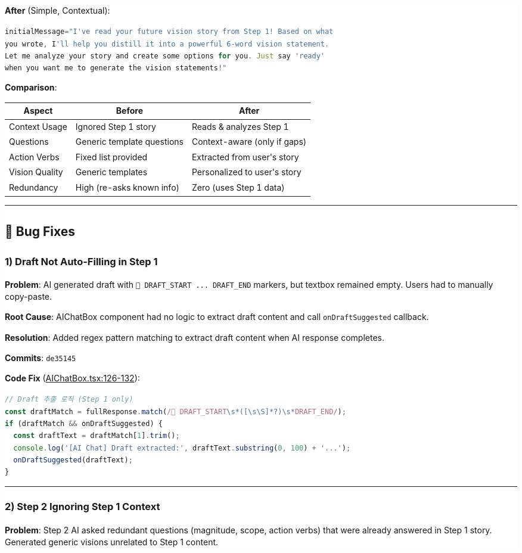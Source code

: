 **After** (Simple, Contextual):
```typescript
initialMessage="I've read your future vision story from Step 1! Based on what
you wrote, I'll help you distill it into a powerful 6-word vision statement.
Let me analyze your story and create some options for you. Just say 'ready'
when you want me to generate the vision statements!"
```

**Comparison**:

| Aspect | Before | After |
|--------|--------|-------|
| Context Usage | Ignored Step 1 story | Reads & analyzes Step 1 |
| Questions | Generic template questions | Context-aware (only if gaps) |
| Action Verbs | Fixed list provided | Extracted from user's story |
| Vision Quality | Generic templates | Personalized to user's story |
| Redundancy | High (re-asks known info) | Zero (uses Step 1 data) |

---

## 🐛 Bug Fixes

### 1) Draft Not Auto-Filling in Step 1

**Problem**: AI generated draft with `📝 DRAFT_START ... DRAFT_END` markers, but textbox remained empty. Users had to manually copy-paste.

**Root Cause**: AIChatBox component had no logic to extract draft content and call `onDraftSuggested` callback.

**Resolution**: Added regex pattern matching to extract draft content when AI response completes.

**Commits**: `de35145`

**Code Fix** ([AIChatBox.tsx:126-132](src/app/discover/vision/components/AIChatBox.tsx#L126)):
```typescript
// Draft 추출 로직 (Step 1 only)
const draftMatch = fullResponse.match(/📝 DRAFT_START\s*([\s\S]*?)\s*DRAFT_END/);
if (draftMatch && onDraftSuggested) {
  const draftText = draftMatch[1].trim();
  console.log('[AI Chat] Draft extracted:', draftText.substring(0, 100) + '...');
  onDraftSuggested(draftText);
}
```

---

### 2) Step 2 Ignoring Step 1 Context

**Problem**: Step 2 AI asked redundant questions (magnitude, scope, action verbs) that were already answered in Step 1 story. Generated generic visions unrelated to Step 1 content.
